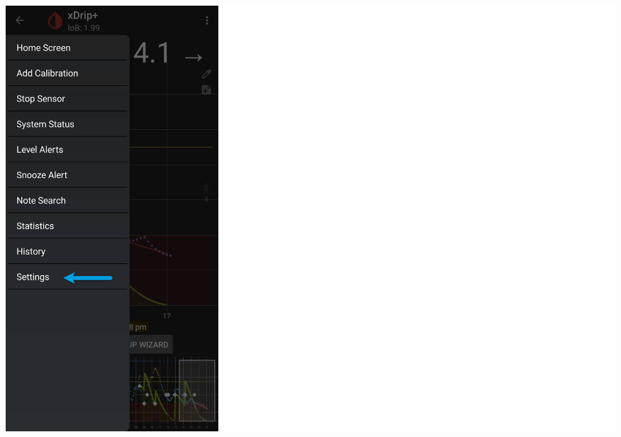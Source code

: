 <img width="300" height="auto" border="0" align="center"  src="../../img/xdrip/settings list.jpg" title="Settings List"/><br>